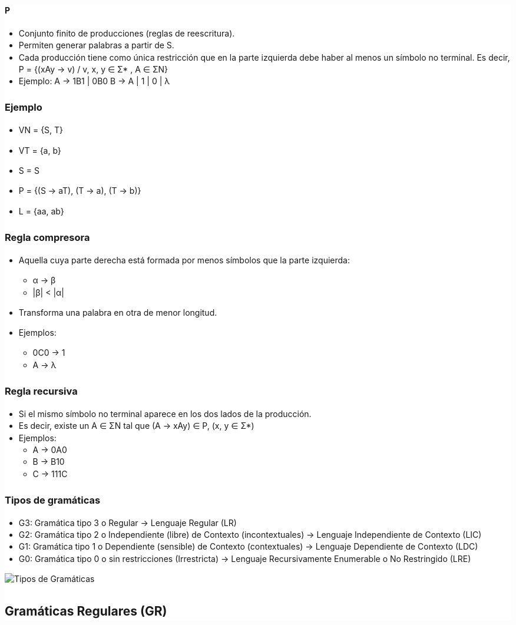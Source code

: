 #### P

* Conjunto finito de producciones (reglas de reescritura).
* Permiten generar palabras a partir de S.
* Cada producción tiene como única restricción que en la parte izquierda debe haber al menos un símbolo no terminal. Es decir,  P = {(xAy -> v) / v, x, y ∈ Σ*  , A ∈ ΣN}
* Ejemplo:
  A -> 1B1 | 0B0
  B -> A | 1 | 0 | λ

### Ejemplo

* VN = {S, T}
* VT = {a, b}
* S = S
* P = {(S -> aT), (T -> a), (T -> b)}

* L = {aa, ab}

### Regla compresora

* Aquella cuya parte derecha está formada por menos símbolos que la parte izquierda:
  * α -> β
  * |β| < |α|

* Transforma una palabra en otra de menor longitud.
* Ejemplos:
  * 0C0 -> 1
  * A -> λ

### Regla recursiva

* Si el mismo símbolo no terminal aparece en los dos lados de la producción.
* Es decir, existe un A ∈ ΣN tal que (A -> xAy) ∈ P, (x, y ∈ Σ*)
* Ejemplos:
  * A -> 0A0
  * B -> B10
  * C -> 111C

### Tipos de gramáticas

* G3: Gramática tipo 3 o Regular -> Lenguaje Regular (LR)
* G2: Gramática tipo 2 o Independiente (libre) de Contexto (incontextuales) -> Lenguaje Independiente de Contexto (LIC)
* G1: Gramática tipo 1 o Dependiente (sensible) de Contexto (contextuales) -> Lenguaje Dependiente de Contexto (LDC)
* G0: Gramática tipo 0 o sin restricciones (Irrestricta) -> Lenguaje Recursivamente Enumerable o No Restringido (LRE)

![Tipos de Gramáticas](img/tipos-gramaticas.png)

## Gramáticas Regulares (GR)
